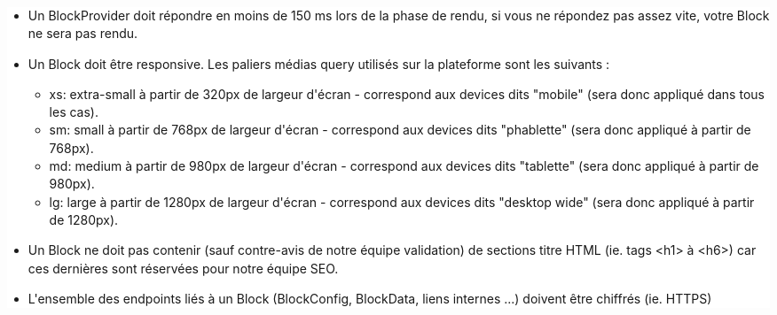- Un BlockProvider doit répondre en moins de 150 ms lors de la phase de rendu, si vous ne répondez pas assez vite, votre Block ne sera pas rendu. 
- Un Block doit être responsive. Les paliers médias query utilisés sur la plateforme sont les suivants :
    - xs: extra-small à partir de 320px de largeur d'écran - correspond aux devices dits "mobile" (sera donc appliqué dans tous les cas).
    - sm: small à partir de 768px de largeur d'écran - correspond aux devices dits "phablette" (sera donc appliqué à partir de 768px).
    - md: medium à partir de 980px de largeur d'écran - correspond aux devices dits "tablette" (sera donc appliqué à partir de 980px).
    - lg: large à partir de 1280px de largeur d'écran - correspond aux devices dits "desktop wide" (sera donc appliqué à partir de 1280px).

- Un Block ne doit pas contenir (sauf contre-avis de notre équipe validation) de sections titre HTML (ie. tags \<h1\> à \<h6\>) car ces dernières sont réservées pour notre équipe SEO. 
- L'ensemble des endpoints liés à un Block (BlockConfig, BlockData, liens internes ...) doivent être chiffrés (ie. HTTPS)
